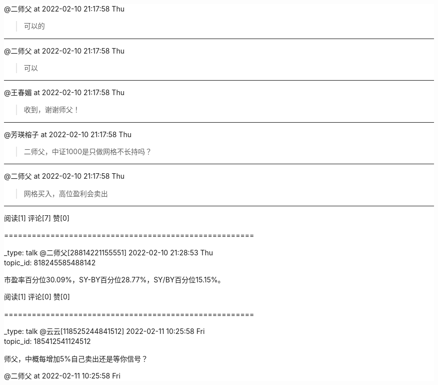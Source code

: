 @二师父 at 2022-02-10 21:17:58 Thu

> 可以的

----------

@二师父 at 2022-02-10 21:17:58 Thu

> 可以

----------

@王春媚 at 2022-02-10 21:17:58 Thu

> 收到，谢谢师父！

----------

@芳瑛榕子 at 2022-02-10 21:17:58 Thu

> 二师父，中证1000是只做网格不长持吗？

----------

@二师父 at 2022-02-10 21:17:58 Thu

> 网格买入，高位盈利会卖出

----------



阅读[1]  评论[7]  赞[0] 

======================================================






_type: talk
@二师父[28814221155551]
2022-02-10 21:28:53 Thu  
topic_id: 818245585488142

<e type="hashtag" hid="552114551414" title="#估值数据#" />市盈率百分位30.09%，SY-BY百分位28.77%，SY/BY百分位15.15%。



阅读[1]  评论[0]  赞[0] 

======================================================






_type: talk
@云云[118525244841512]
2022-02-11 10:25:58 Fri  
topic_id: 185412541124512

师父，中概每增加5%自己卖出还是等你信号？

@二师父 at 2022-02-11 10:25:58 Fri
